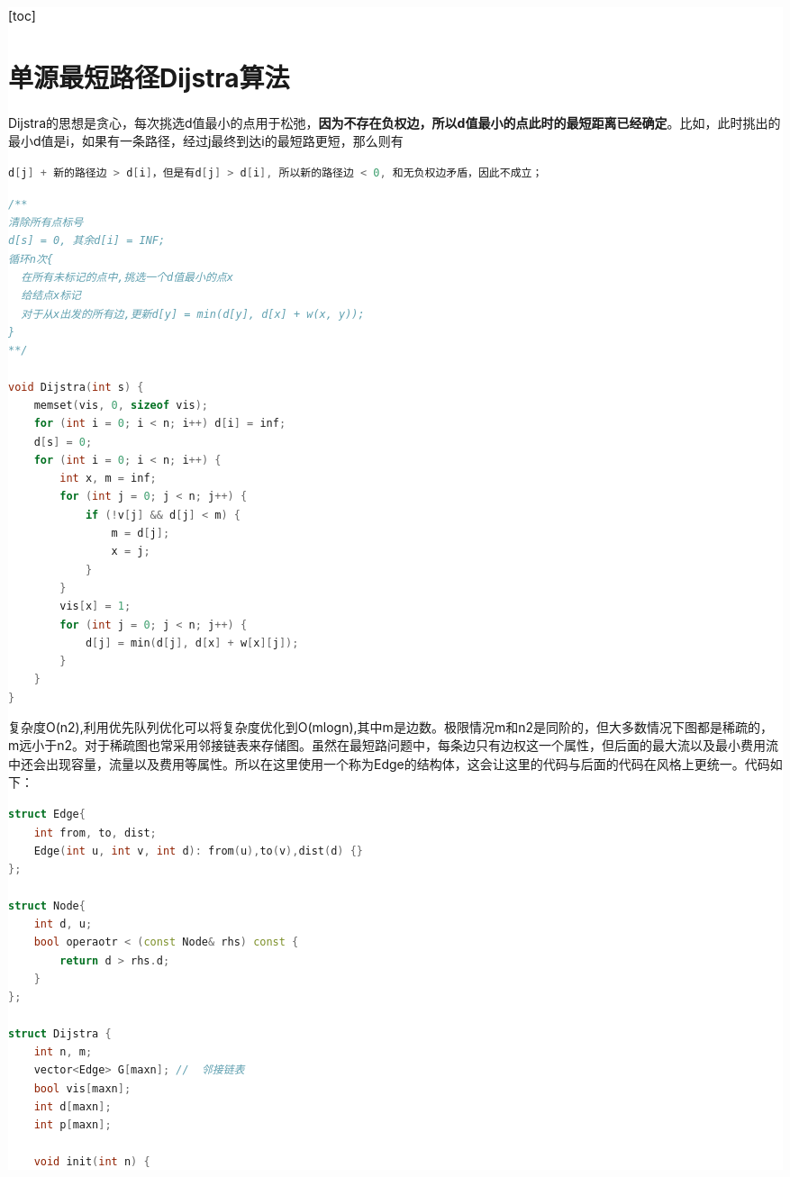 [toc]

# 单源最短路径Dijstra算法

Dijstra的思想是贪心，每次挑选d值最小的点用于松弛，**因为不存在负权边，所以d值最小的点此时的最短距离已经确定**。比如，此时挑出的最小d值是i，如果有一条路径，经过j最终到达i的最短路更短，那么则有

```C++
d[j] + 新的路径边 > d[i]，但是有d[j] > d[i], 所以新的路径边 < 0, 和无负权边矛盾，因此不成立；
```

```C++
/**
清除所有点标号
d[s] = 0, 其余d[i] = INF;
循环n次{
  在所有未标记的点中,挑选一个d值最小的点x
  给结点x标记
  对于从x出发的所有边,更新d[y] = min(d[y], d[x] + w(x, y));
}
**/

void Dijstra(int s) {
	memset(vis, 0, sizeof vis);
	for (int i = 0; i < n; i++) d[i] = inf;
	d[s] = 0;
	for (int i = 0; i < n; i++) {
		int x, m = inf;
		for (int j = 0; j < n; j++) {
			if (!v[j] && d[j] < m) {
				m = d[j];
				x = j;
			}
		}
		vis[x] = 1;
		for (int j = 0; j < n; j++) {
			d[j] = min(d[j], d[x] + w[x][j]);
		}
	}
}
```

复杂度O(n2),利用优先队列优化可以将复杂度优化到O(mlogn),其中m是边数。极限情况m和n2是同阶的，但大多数情况下图都是稀疏的，m远小于n2。对于稀疏图也常采用邻接链表来存储图。虽然在最短路问题中，每条边只有边权这一个属性，但后面的最大流以及最小费用流中还会出现容量，流量以及费用等属性。所以在这里使用一个称为Edge的结构体，这会让这里的代码与后面的代码在风格上更统一。代码如下：

```C++
struct Edge{
	int from, to, dist;
	Edge(int u, int v, int d): from(u),to(v),dist(d) {}
};

struct Node{
	int d, u;
	bool operaotr < (const Node& rhs) const {
		return d > rhs.d;
	}
};

struct Dijstra {
	int n, m;
	vector<Edge> G[maxn]; //  邻接链表
	bool vis[maxn];
	int d[maxn];
	int p[maxn];
	
	void init(int n) {
```